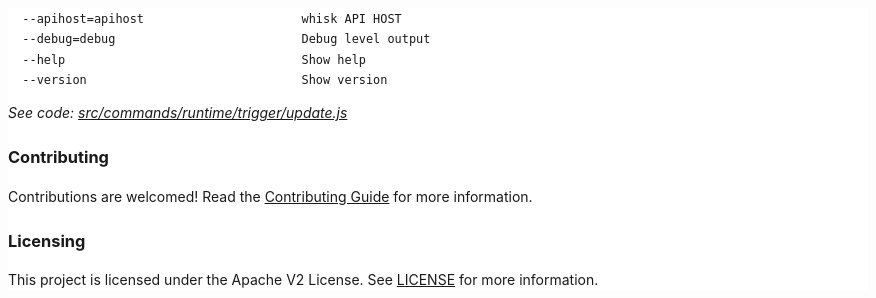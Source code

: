 ```
  --apihost=apihost                      whisk API HOST
  --debug=debug                          Debug level output
  --help                                 Show help
  --version                              Show version
```

_See code: [src/commands/runtime/trigger/update.js](https://github.com/adobe/aio-cli-plugin-runtime/blob/v0.0.3/src/commands/runtime/trigger/update.js)_




### Contributing

Contributions are welcomed! Read the [Contributing Guide](CONTRIBUTING.md) for more information.

### Licensing

This project is licensed under the Apache V2 License. See [LICENSE](LICENSE) for more information.
